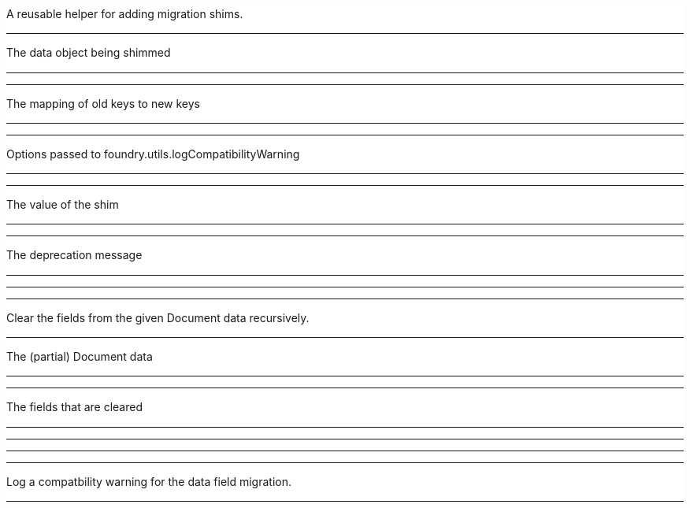
A reusable helper for adding migration shims.

---

The data object being shimmed

---

---

The mapping of old keys to new keys

---

---

Options passed to foundry.utils.logCompatibilityWarning

---

---

The value of the shim

---

---

The deprecation message

---

---

---

Clear the fields from the given Document data recursively.

---

The (partial) Document data

---

---

The fields that are cleared

---

---

---

---

Log a compatbility warning for the data field migration.

---
